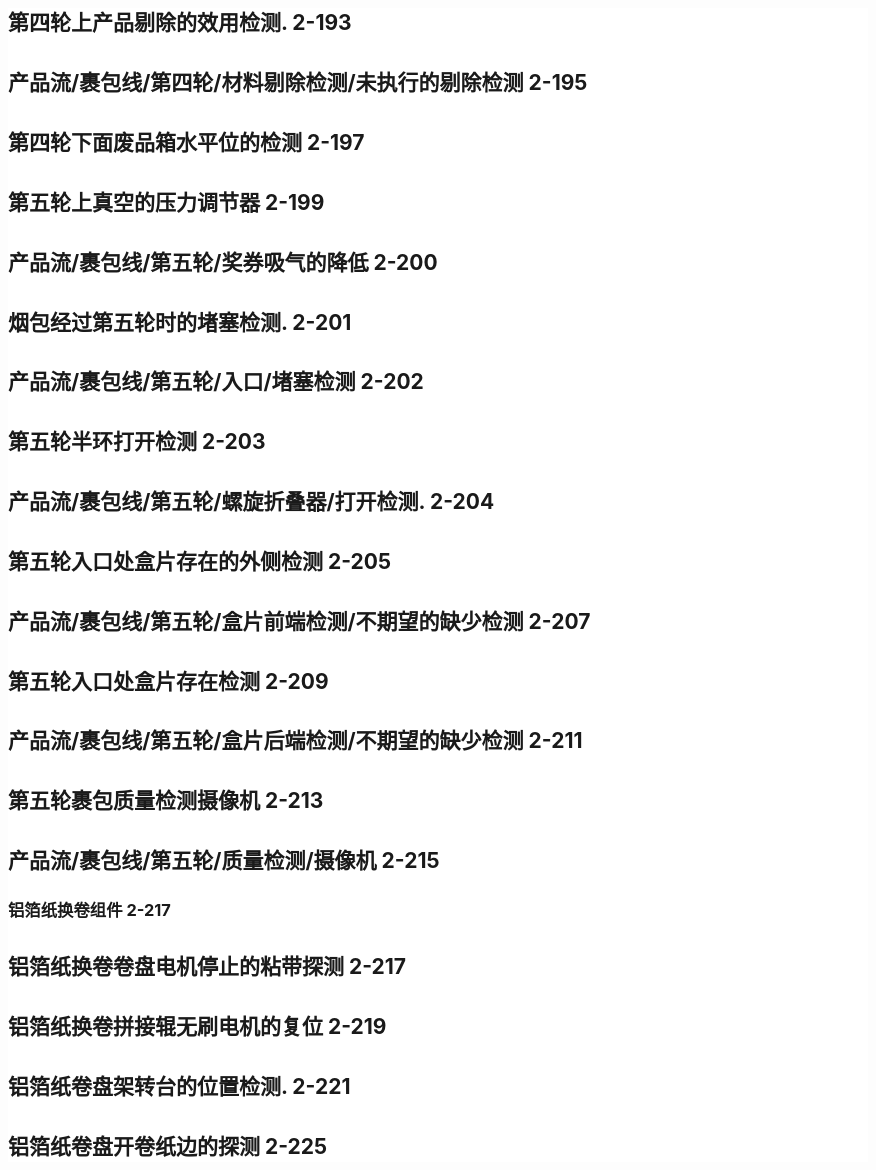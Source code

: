 ## 第四轮上产品剔除的效用检测. 2-193

## 产品流/裹包线/第四轮/材料剔除检测/未执行的剔除检测 2-195

## 第四轮下面废品箱水平位的检测 2-197

## 第五轮上真空的压力调节器 2-199

## 产品流/裹包线/第五轮/奖券吸气的降低 2-200

## 烟包经过第五轮时的堵塞检测. 2-201

## 产品流/裹包线/第五轮/入口/堵塞检测 2-202

## 第五轮半环打开检测 2-203

## 产品流/裹包线/第五轮/螺旋折叠器/打开检测. 2-204

## 第五轮入口处盒片存在的外侧检测 2-205

## 产品流/裹包线/第五轮/盒片前端检测/不期望的缺少检测 2-207

## 第五轮入口处盒片存在检测 2-209

## 产品流/裹包线/第五轮/盒片后端检测/不期望的缺少检测 2-211

## 第五轮裹包质量检测摄像机 2-213

## 产品流/裹包线/第五轮/质量检测/摄像机 2-215

### 铝箔纸换卷组件 2-217

## 铝箔纸换卷卷盘电机停止的粘带探测 2-217

## 铝箔纸换卷拼接辊无刷电机的复位 2-219

## 铝箔纸卷盘架转台的位置检测. 2-221

## 铝箔纸卷盘开卷纸边的探测 2-225
